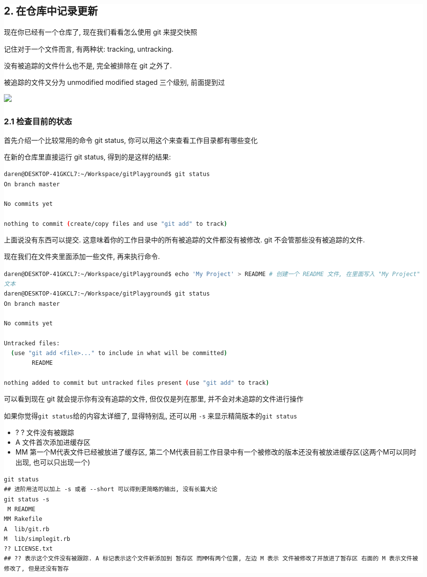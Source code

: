 ## 2. 在仓库中记录更新

现在你已经有一个仓库了, 现在我们看看怎么使用 git 来提交快照

记住对于一个文件而言, 有两种状: tracking, untracking.

没有被追踪的文件什么也不是, 完全被排除在 git 之外了.

被追踪的文件又分为 unmodified modified staged 三个级别, 前面提到过

![](https://raw.githubusercontent.com/heidaren0000/blogGallery/master/img/20200713191737.png)



### 2.1 检查目前的状态

首先介绍一个比较常用的命令 git status, 你可以用这个来查看工作目录都有哪些变化

在新的仓库里直接运行 git status, 得到的是这样的结果:

```bash
daren@DESKTOP-41GKCL7:~/Workspace/gitPlayground$ git status
On branch master

No commits yet

nothing to commit (create/copy files and use "git add" to track)
```

上面说没有东西可以提交. 这意味着你的工作目录中的所有被追踪的文件都没有被修改. git 不会管那些没有被追踪的文件.

现在我们在文件夹里面添加一些文件, 再来执行命令.

```bash
daren@DESKTOP-41GKCL7:~/Workspace/gitPlayground$ echo 'My Project' > README # 创建一个 README 文件, 在里面写入 "My Project" 文本
daren@DESKTOP-41GKCL7:~/Workspace/gitPlayground$ git status
On branch master

No commits yet

Untracked files:
  (use "git add <file>..." to include in what will be committed)
        README

nothing added to commit but untracked files present (use "git add" to track)
```

可以看到现在 git 就会提示你有没有追踪的文件, 但仅仅是列在那里, 并不会对未追踪的文件进行操作

如果你觉得`git status`给的内容太详细了, 显得特别乱, 还可以用 `-s` 来显示精简版本的`git status`

- ? ?  文件没有被跟踪
- A     文件首次添加进缓存区
- MM  第一个M代表文件已经被放进了缓存区, 第二个M代表目前工作目录中有一个被修改的版本还没有被放进缓存区(这两个M可以同时出现, 也可以只出现一个)

```shell
git status
## 进阶用法可以加上 -s 或者 --short 可以得到更简略的输出, 没有长篇大论
git status -s
 M README
MM Rakefile
A  lib/git.rb
M  lib/simplegit.rb
?? LICENSE.txt
## ?? 表示这个文件没有被跟踪. A 标记表示这个文件新添加到 暂存区 而MM有两个位置, 左边 M 表示 文件被修改了并放进了暂存区 右面的 M 表示文件被修改了, 但是还没有暂存
```
